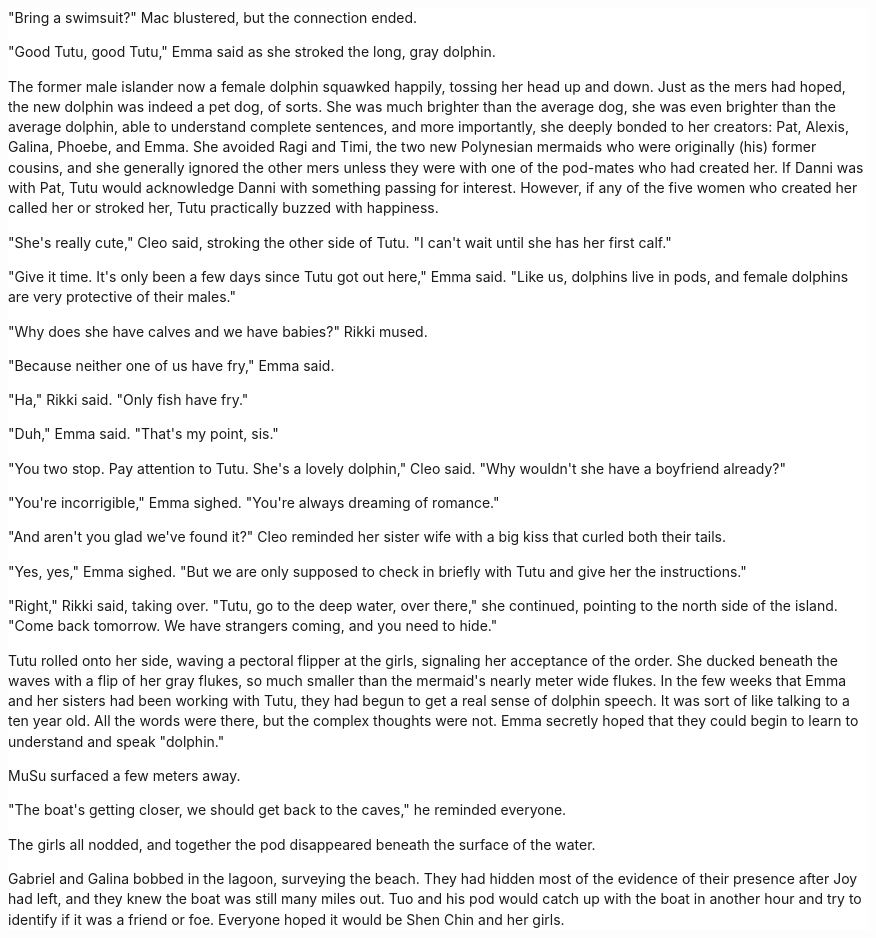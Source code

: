 "Bring a swimsuit?" Mac blustered, but the connection ended.

"Good Tutu, good Tutu," Emma said as she stroked the long, gray dolphin.

The former male islander now a female dolphin squawked happily, tossing her head up and down. Just as the mers had hoped, the new dolphin was indeed a pet dog, of sorts. She was much brighter than the average dog, she was even brighter than the average dolphin, able to understand complete sentences, and more importantly, she deeply bonded to her creators: Pat, Alexis, Galina, Phoebe, and Emma. She avoided Ragi and Timi, the two new Polynesian mermaids who were originally (his) former cousins, and she generally ignored the other mers unless they were with one of the pod-mates who had created her. If Danni was with Pat, Tutu would acknowledge Danni with something passing for interest. However, if any of the five women who created her called her or stroked her, Tutu practically buzzed with happiness.

"She's really cute," Cleo said, stroking the other side of Tutu. "I can't wait until she has her first calf."

"Give it time. It's only been a few days since Tutu got out here," Emma said. "Like us, dolphins live in pods, and female dolphins are very protective of their males."

"Why does she have calves and we have babies?" Rikki mused.

"Because neither one of us have fry," Emma said.

"Ha," Rikki said. "Only fish have fry."

"Duh," Emma said. "That's my point, sis."

"You two stop. Pay attention to Tutu. She's a lovely dolphin," Cleo said. "Why wouldn't she have a boyfriend already?"

"You're incorrigible," Emma sighed. "You're always dreaming of romance."

"And aren't you glad we've found it?" Cleo reminded her sister wife with a big kiss that curled both their tails.

"Yes, yes," Emma sighed. "But we are only supposed to check in briefly with Tutu and give her the instructions."

"Right," Rikki said, taking over. "Tutu, go to the deep water, over there," she continued, pointing to the north side of the island. "Come back tomorrow. We have strangers coming, and you need to hide."

Tutu rolled onto her side, waving a pectoral flipper at the girls, signaling her acceptance of the order. She ducked beneath the waves with a flip of her gray flukes, so much smaller than the mermaid's nearly meter wide flukes. In the few weeks that Emma and her sisters had been working with Tutu, they had begun to get a real sense of dolphin speech. It was sort of like talking to a ten year old. All the words were there, but the complex thoughts were not. Emma secretly hoped that they could begin to learn to understand and speak "dolphin."

MuSu surfaced a few meters away.

"The boat's getting closer, we should get back to the caves," he reminded everyone.

The girls all nodded, and together the pod disappeared beneath the surface of the water.

Gabriel and Galina bobbed in the lagoon, surveying the beach. They had hidden most of the evidence of their presence after Joy had left, and they knew the boat was still many miles out. Tuo and his pod would catch up with the boat in another hour and try to identify if it was a friend or foe. Everyone hoped it would be Shen Chin and her girls.
